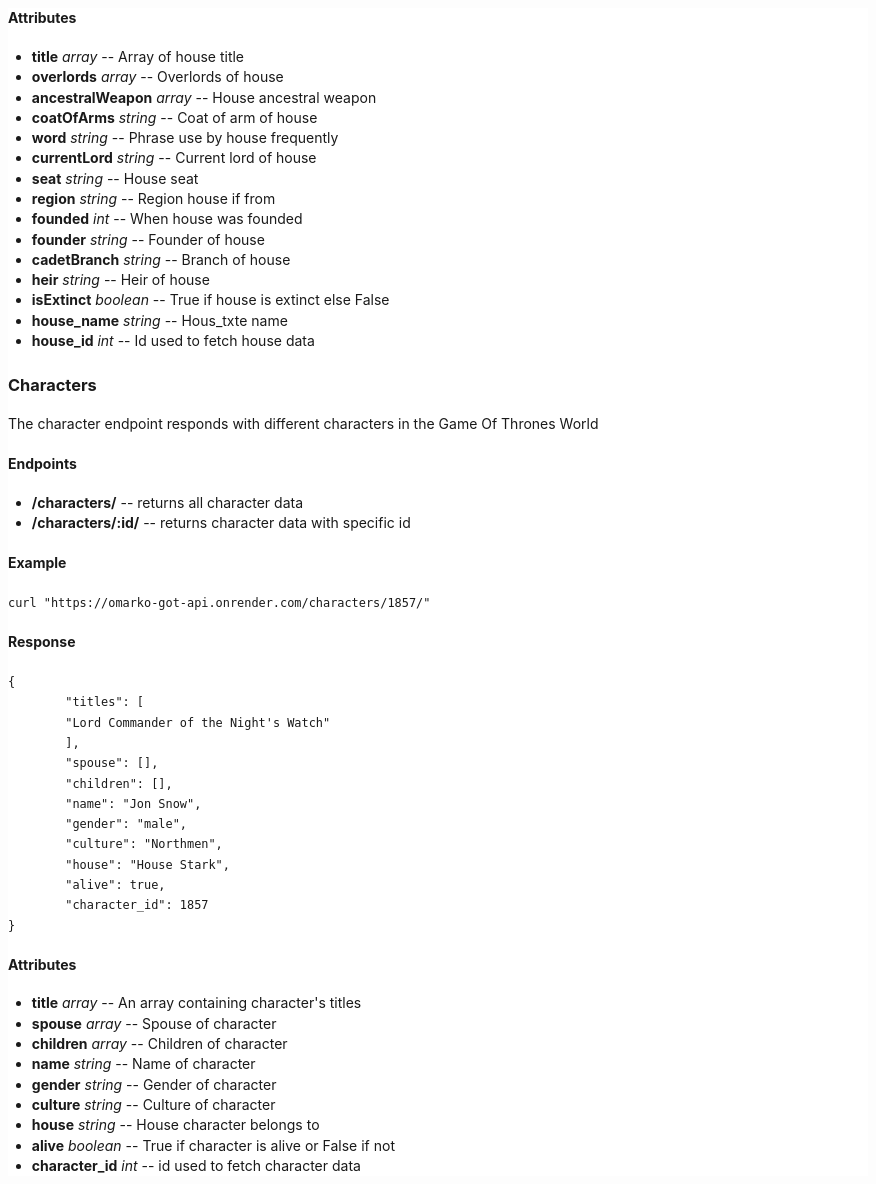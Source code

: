 #### Attributes

*   **title** _array_ -- Array of house title
*   **overlords** _array_ -- Overlords of house
*   **ancestralWeapon** _array_ -- House ancestral weapon
*   **coatOfArms** _string_ -- Coat of arm of house
*   **word** _string_ -- Phrase use by house frequently
*   **currentLord** _string_ -- Current lord of house
*   **seat** _string_ -- House seat
*   **region** _string_ -- Region house if from
*   **founded** _int_ -- When house was founded
*   **founder** _string_ -- Founder of house
*   **cadetBranch** _string_ -- Branch of house
*   **heir** _string_ -- Heir of house
*   **isExtinct** _boolean_ -- True if house is extinct else False
*   **house\_name** _string_ -- Hous\_txte name
*   **house\_id** _int_ -- Id used to fetch house data

### Characters

The character endpoint responds with different characters in the Game Of Thrones World

#### Endpoints

*   **/characters/** -- returns all character data
*   **/characters/:id/** -- returns character data with specific id

#### Example

```
curl "https://omarko-got-api.onrender.com/characters/1857/"
```

#### Response

```
{
        "titles": [
        "Lord Commander of the Night's Watch"
        ],
        "spouse": [],
        "children": [],
        "name": "Jon Snow",
        "gender": "male",
        "culture": "Northmen",
        "house": "House Stark",
        "alive": true,
        "character_id": 1857
}
```

#### Attributes

*   **title** _array_ -- An array containing character's titles
*   **spouse** _array_ -- Spouse of character
*   **children** _array_ -- Children of character
*   **name** _string_ -- Name of character
*   **gender** _string_ -- Gender of character
*   **culture** _string_ -- Culture of character
*   **house** _string_ -- House character belongs to
*   **alive** _boolean_ -- True if character is alive or False if not
*   **character\_id** _int_ -- id used to fetch character data
